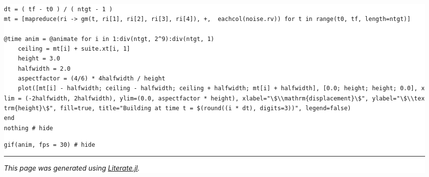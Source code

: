 ````@example 08-earthquake
dt = ( tf - t0 ) / ( ntgt - 1 )
mt = [mapreduce(ri -> gm(t, ri[1], ri[2], ri[3], ri[4]), +,  eachcol(noise.rv)) for t in range(t0, tf, length=ntgt)]

@time anim = @animate for i in 1:div(ntgt, 2^9):div(ntgt, 1)
    ceiling = mt[i] + suite.xt[i, 1]
    height = 3.0
    halfwidth = 2.0
    aspectfactor = (4/6) * 4halfwidth / height
    plot([mt[i] - halfwidth; ceiling - halfwidth; ceiling + halfwidth; mt[i] + halfwidth], [0.0; height; height; 0.0], xlim = (-2halfwidth, 2halfwidth), ylim=(0.0, aspectfactor * height), xlabel="\$\\mathrm{displacement}\$", ylabel="\$\\textrm{height}\$", fill=true, title="Building at time t = $(round((i * dt), digits=3))", legend=false)
end
nothing # hide
````

````@example 08-earthquake
gif(anim, fps = 30) # hide
````

---

*This page was generated using [Literate.jl](https://github.com/fredrikekre/Literate.jl).*

